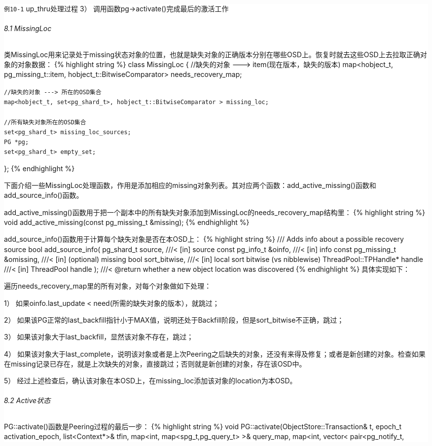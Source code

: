 ```例10-1``` up_thru处理过程
3） 调用函数pg->activate()完成最后的激活工作


###### 8.1 MissingLoc
类MissingLoc用来记录处于missing状态对象的位置，也就是缺失对象的正确版本分别在哪些OSD上。恢复时就去这些OSD上去拉取正确对象的对象数据：
{% highlight string %}
 class MissingLoc {
	//缺失的对象 ---> item(现在版本，缺失的版本)
	map<hobject_t, pg_missing_t::item, hobject_t::BitwiseComparator> needs_recovery_map;

	//缺失的对象 ---> 所在的OSD集合
	map<hobject_t, set<pg_shard_t>, hobject_t::BitwiseComparator > missing_loc;

	//所有缺失对象所在的OSD集合
	set<pg_shard_t> missing_loc_sources;
	PG *pg;
	set<pg_shard_t> empty_set;
};
{% endhighlight %}

下面介绍一些MissingLoc处理函数，作用是添加相应的missing对象列表。其对应两个函数：add_active_missing()函数和add_source_info()函数。

add_active_missing()函数用于把一个副本中的所有缺失对象添加到MissingLoc的needs_recovery_map结构里：
{% highlight string %}
void add_active_missing(const pg_missing_t &missing);
{% endhighlight %}

add_source_info()函数用于计算每个缺失对象是否在本OSD上：
{% highlight string %}
/// Adds info about a possible recovery source
bool add_source_info(
	pg_shard_t source,               ///< [in] source
	const pg_info_t &oinfo,         ///< [in] info
	const pg_missing_t &omissing,   ///< [in] (optional) missing
	bool sort_bitwise,             ///< [in] local sort bitwise (vs nibblewise)
	ThreadPool::TPHandle* handle   ///< [in] ThreadPool handle
	);                             ///< @return whether a new object location was discovered
{% endhighlight %}
具体实现如下：

遍历needs_recovery_map里的所有对象，对每个对象做如下处理：

1） 如果oinfo.last_update < need(所需的缺失对象的版本），就跳过；

2） 如果该PG正常的last_backfill指针小于MAX值，说明还处于Backfill阶段，但是sort_bitwise不正确，跳过；

3） 如果该对象大于last_backfill，显然该对象不存在，跳过；

4） 如果该对象大于last_complete，说明该对象或者是上次Peering之后缺失的对象，还没有来得及修复；或者是新创建的对象。检查如果在missing记录已存在，就是上次缺失的对象，直接跳过；否则就是新创建的对象，存在该OSD中。

5） 经过上述检查后，确认该对象在本OSD上，在missing_loc添加该对象的location为本OSD。

###### 8.2 Active状态
PG::activate()函数是Peering过程的最后一步：
{% highlight string %}
void PG::activate(ObjectStore::Transaction& t,
		  epoch_t activation_epoch,
		  list<Context*>& tfin,
		  map<int, map<spg_t,pg_query_t> >& query_map,
		  map<int,
		      vector<
			pair<pg_notify_t,
```